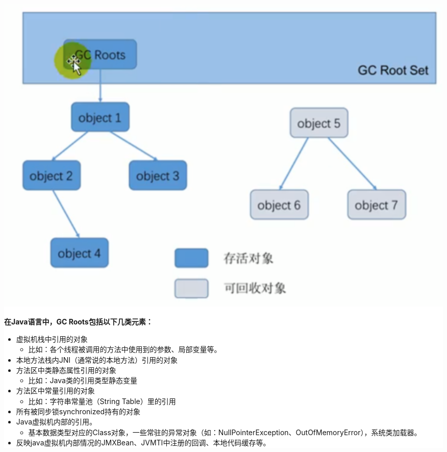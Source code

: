 ![image-20220920170231395](README.assets/image-20220920170231395.png)

**在Java语言中，GC Roots包括以下几类元素：**

- 虚拟机栈中引用的对象
  - 比如：各个线程被调用的方法中使用到的参数、局部变量等。
- 本地方法栈内JNI（通常说的本地方法）引用的对象
- 方法区中类静态属性引用的对象
  - 比如：Java类的引用类型静态变量
- 方法区中常量引用的对象
  - 比如：字符串常量池（String Table）里的引用
- 所有被同步锁synchronized持有的对象
- Java虚拟机内部的引用。
  - 基本数据类型对应的Class对象，一些常驻的异常对象（如：NullPointerException、OutOfMemoryError），系统类加载器。
- 反映java虚拟机内部情况的JMXBean、JVMTI中注册的回调、本地代码缓存等。
